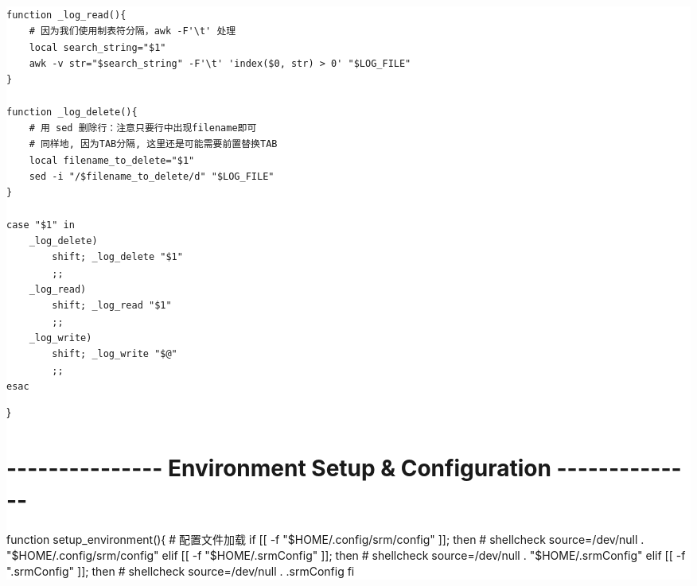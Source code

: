     function _log_read(){
        # 因为我们使用制表符分隔，awk -F'\t' 处理
        local search_string="$1"
        awk -v str="$search_string" -F'\t' 'index($0, str) > 0' "$LOG_FILE"
    }

    function _log_delete(){
        # 用 sed 删除行：注意只要行中出现filename即可
        # 同样地, 因为TAB分隔, 这里还是可能需要前置替换TAB
        local filename_to_delete="$1"
        sed -i "/$filename_to_delete/d" "$LOG_FILE"
    }

    case "$1" in
        _log_delete)
            shift; _log_delete "$1"
            ;;
        _log_read)
            shift; _log_read "$1"
            ;;
        _log_write)
            shift; _log_write "$@"
            ;;
    esac
}

# --------------- Environment Setup & Configuration --------------
function setup_environment(){
    # 配置文件加载
    if [[ -f "$HOME/.config/srm/config" ]]; then
        # shellcheck source=/dev/null
        . "$HOME/.config/srm/config"
    elif [[ -f "$HOME/.srmConfig" ]]; then
        # shellcheck source=/dev/null
        . "$HOME/.srmConfig"
    elif [[ -f ".srmConfig" ]]; then
        # shellcheck source=/dev/null
        . .srmConfig
    fi
